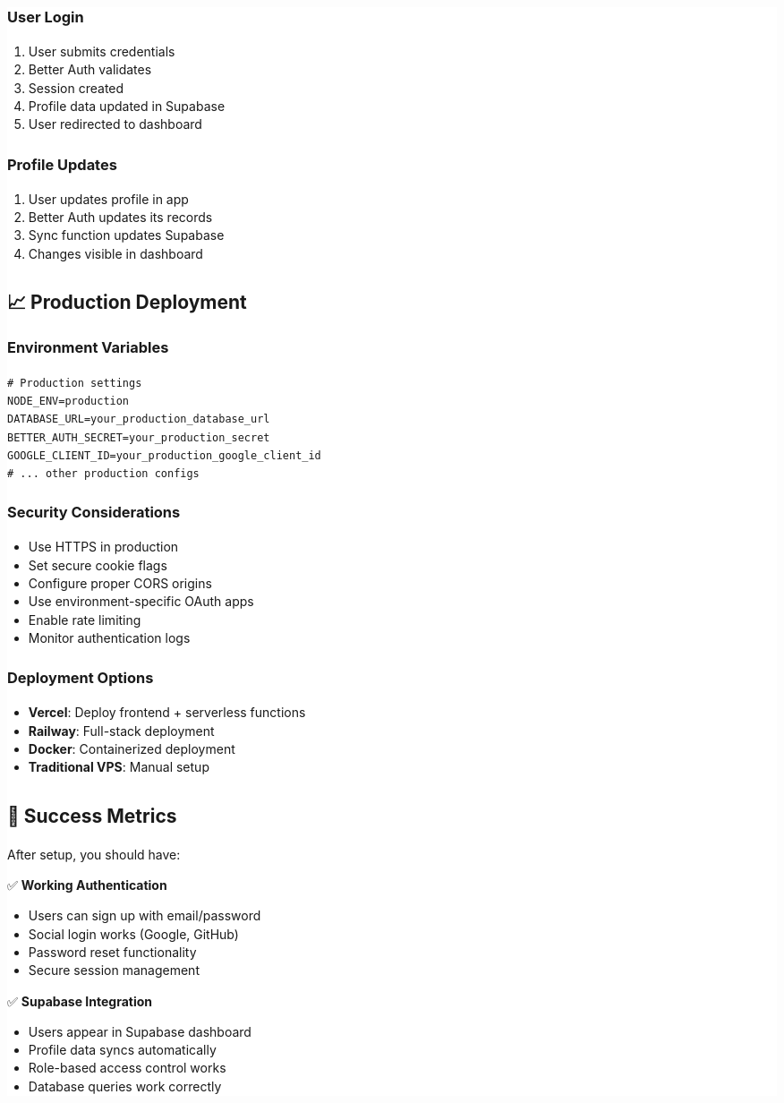 ### User Login
1. User submits credentials
2. Better Auth validates
3. Session created
4. Profile data updated in Supabase
5. User redirected to dashboard

### Profile Updates
1. User updates profile in app
2. Better Auth updates its records
3. Sync function updates Supabase
4. Changes visible in dashboard

## 📈 Production Deployment

### Environment Variables
```env
# Production settings
NODE_ENV=production
DATABASE_URL=your_production_database_url
BETTER_AUTH_SECRET=your_production_secret
GOOGLE_CLIENT_ID=your_production_google_client_id
# ... other production configs
```

### Security Considerations
- Use HTTPS in production
- Set secure cookie flags
- Configure proper CORS origins
- Use environment-specific OAuth apps
- Enable rate limiting
- Monitor authentication logs

### Deployment Options
- **Vercel**: Deploy frontend + serverless functions
- **Railway**: Full-stack deployment
- **Docker**: Containerized deployment
- **Traditional VPS**: Manual setup

## 🎉 Success Metrics

After setup, you should have:

✅ **Working Authentication**
- Users can sign up with email/password
- Social login works (Google, GitHub)
- Password reset functionality
- Secure session management

✅ **Supabase Integration**
- Users appear in Supabase dashboard
- Profile data syncs automatically
- Role-based access control works
- Database queries work correctly
